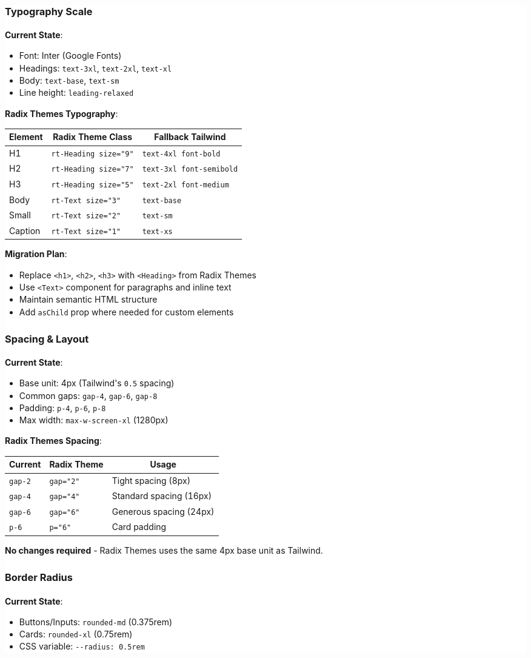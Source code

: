 ### Typography Scale

**Current State**:
- Font: Inter (Google Fonts)
- Headings: `text-3xl`, `text-2xl`, `text-xl`
- Body: `text-base`, `text-sm`
- Line height: `leading-relaxed`

**Radix Themes Typography**:

| Element | Radix Theme Class | Fallback Tailwind |
|---------|-------------------|-------------------|
| H1 | `rt-Heading size="9"` | `text-4xl font-bold` |
| H2 | `rt-Heading size="7"` | `text-3xl font-semibold` |
| H3 | `rt-Heading size="5"` | `text-2xl font-medium` |
| Body | `rt-Text size="3"` | `text-base` |
| Small | `rt-Text size="2"` | `text-sm` |
| Caption | `rt-Text size="1"` | `text-xs` |

**Migration Plan**:
- Replace `<h1>`, `<h2>`, `<h3>` with `<Heading>` from Radix Themes
- Use `<Text>` component for paragraphs and inline text
- Maintain semantic HTML structure
- Add `asChild` prop where needed for custom elements

### Spacing & Layout

**Current State**:
- Base unit: 4px (Tailwind's `0.5` spacing)
- Common gaps: `gap-4`, `gap-6`, `gap-8`
- Padding: `p-4`, `p-6`, `p-8`
- Max width: `max-w-screen-xl` (1280px)

**Radix Themes Spacing**:

| Current | Radix Theme | Usage |
|---------|-------------|-------|
| `gap-2` | `gap="2"` | Tight spacing (8px) |
| `gap-4` | `gap="4"` | Standard spacing (16px) |
| `gap-6` | `gap="6"` | Generous spacing (24px) |
| `p-6` | `p="6"` | Card padding |

**No changes required** - Radix Themes uses the same 4px base unit as Tailwind.

### Border Radius

**Current State**:
- Buttons/Inputs: `rounded-md` (0.375rem)
- Cards: `rounded-xl` (0.75rem)
- CSS variable: `--radius: 0.5rem`
